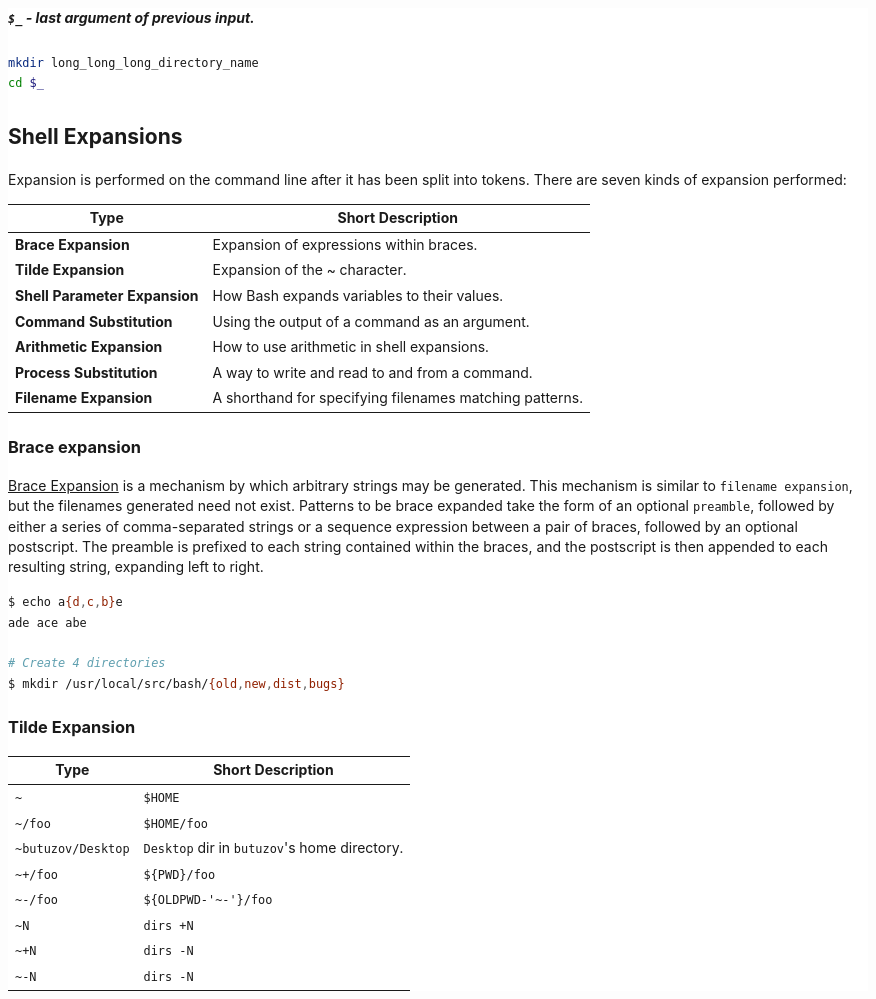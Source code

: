 ##### `$_` - last argument of previous input.

```bash
mkdir long_long_long_directory_name
cd $_
```

## Shell Expansions

Expansion is performed on the command line after it has been split into tokens. There are seven kinds of expansion performed:

| Type                          | Short Description                                       |
| ----------------------------- | ------------------------------------------------------- |
| **Brace Expansion**           | Expansion of expressions within braces.                 |
| **Tilde Expansion**           | Expansion of the ~ character.                           |
| **Shell Parameter Expansion** | How Bash expands variables to their values.             |
| **Command Substitution**      | Using the output of a command as an argument.           |
| **Arithmetic Expansion**      | How to use arithmetic in shell expansions.              |
| **Process Substitution**      | A way to write and read to and from a command.          |
| **Filename Expansion**        | A shorthand for specifying filenames matching patterns. |

### Brace expansion

[Brace Expansion](https://www.gnu.org/software/bash/manual/html_node/Brace-Expansion.html) is a mechanism by which arbitrary strings may be generated. This mechanism is similar to `filename expansion`, but the filenames generated need not exist. Patterns to be brace expanded take the form of an optional `preamble`, followed by either a series of comma-separated strings or a sequence expression between a pair of braces, followed by an optional postscript. The preamble is prefixed to each string contained within the braces, and the postscript is then appended to each resulting string, expanding left to right.

```bash
$ echo a{d,c,b}e
ade ace abe

# Create 4 directories
$ mkdir /usr/local/src/bash/{old,new,dist,bugs}
```

### Tilde Expansion

| Type               | Short Description                            |
| ------------------ | -------------------------------------------- |
| `~`                | `$HOME`                                      |
| `~/foo`            | `$HOME/foo`                                  |
| `~butuzov/Desktop` | `Desktop` dir in `butuzov`'s home directory. |
| `~+/foo`           | `${PWD}/foo`                                 |
| `~-/foo`           | `${OLDPWD-'~-'}/foo`                         |
| `~N`               | `dirs +N`                                    |
| `~+N`              | `dirs -N`                                    |
| `~-N`              | `dirs -N`                                    |
